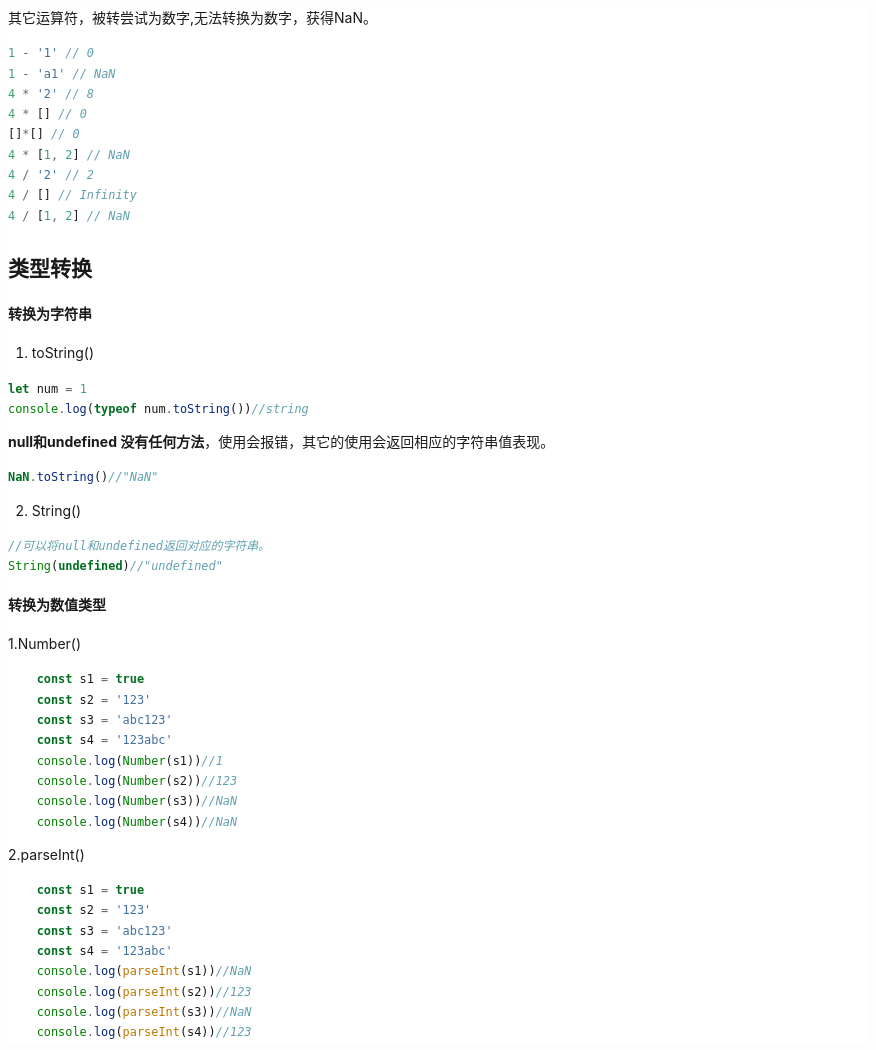 其它运算符，被转尝试为数字,无法转换为数字，获得NaN。

```js
1 - '1' // 0
1 - 'a1' // NaN
4 * '2' // 8
4 * [] // 0
[]*[] // 0
4 * [1, 2] // NaN
4 / '2' // 2
4 / [] // Infinity
4 / [1, 2] // NaN
```

## 类型转换

#### 转换为字符串

1. toString()

  ```javascript
  let num = 1
  console.log(typeof num.toString())//string
  ```

  **null和undefined 没有任何方法**，使用会报错，其它的使用会返回相应的字符串值表现。

  ```js
  NaN.toString()//"NaN"
  ```

2. String()

  ```js
//可以将null和undefined返回对应的字符串。
String(undefined)//"undefined"
  ```

#### 转换为数值类型

1.Number()

```js
    const s1 = true
    const s2 = '123'
    const s3 = 'abc123'
    const s4 = '123abc'
    console.log(Number(s1))//1
    console.log(Number(s2))//123
    console.log(Number(s3))//NaN
    console.log(Number(s4))//NaN
```

2.parseInt()

```js
    const s1 = true
    const s2 = '123'
    const s3 = 'abc123'
    const s4 = '123abc'
    console.log(parseInt(s1))//NaN
    console.log(parseInt(s2))//123
    console.log(parseInt(s3))//NaN
    console.log(parseInt(s4))//123
```
